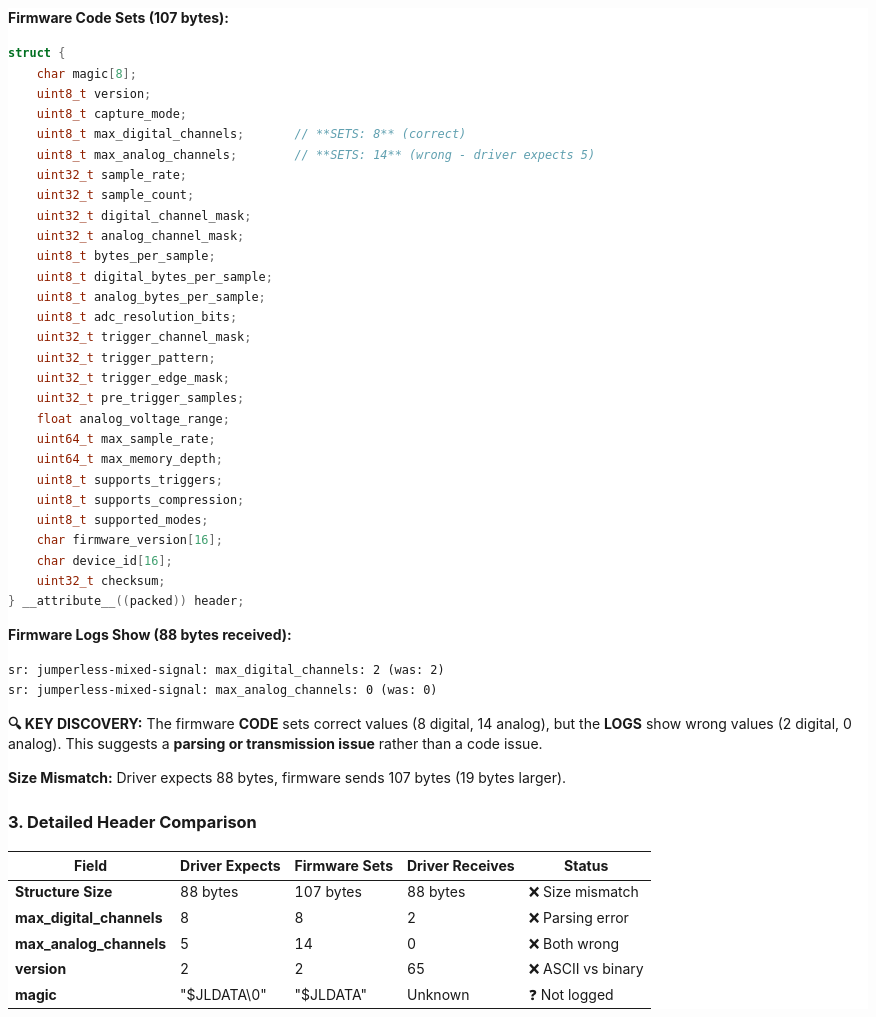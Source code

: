 **Firmware Code Sets (107 bytes):**
```c
struct {
    char magic[8];
    uint8_t version;
    uint8_t capture_mode;
    uint8_t max_digital_channels;       // **SETS: 8** (correct)
    uint8_t max_analog_channels;        // **SETS: 14** (wrong - driver expects 5)
    uint32_t sample_rate;
    uint32_t sample_count;
    uint32_t digital_channel_mask;
    uint32_t analog_channel_mask;
    uint8_t bytes_per_sample;
    uint8_t digital_bytes_per_sample;
    uint8_t analog_bytes_per_sample;
    uint8_t adc_resolution_bits;
    uint32_t trigger_channel_mask;
    uint32_t trigger_pattern;
    uint32_t trigger_edge_mask;
    uint32_t pre_trigger_samples;
    float analog_voltage_range;
    uint64_t max_sample_rate;
    uint64_t max_memory_depth;
    uint8_t supports_triggers;
    uint8_t supports_compression;
    uint8_t supported_modes;
    char firmware_version[16];
    char device_id[16];
    uint32_t checksum;
} __attribute__((packed)) header;
```

**Firmware Logs Show (88 bytes received):**
```
sr: jumperless-mixed-signal: max_digital_channels: 2 (was: 2)
sr: jumperless-mixed-signal: max_analog_channels: 0 (was: 0)
```

**🔍 KEY DISCOVERY:** The firmware **CODE** sets correct values (8 digital, 14 analog), but the **LOGS** show wrong values (2 digital, 0 analog). This suggests a **parsing or transmission issue** rather than a code issue.

**Size Mismatch:** Driver expects 88 bytes, firmware sends 107 bytes (19 bytes larger).

### 3. Detailed Header Comparison

| Field | Driver Expects | Firmware Sets | Driver Receives | Status |
|-------|---------------|---------------|-----------------|---------|
| **Structure Size** | 88 bytes | 107 bytes | 88 bytes | ❌ Size mismatch |
| **max_digital_channels** | 8 | 8 | 2 | ❌ Parsing error |
| **max_analog_channels** | 5 | 14 | 0 | ❌ Both wrong |
| **version** | 2 | 2 | 65 | ❌ ASCII vs binary |
| **magic** | "$JLDATA\0" | "$JLDATA" | Unknown | ❓ Not logged |
